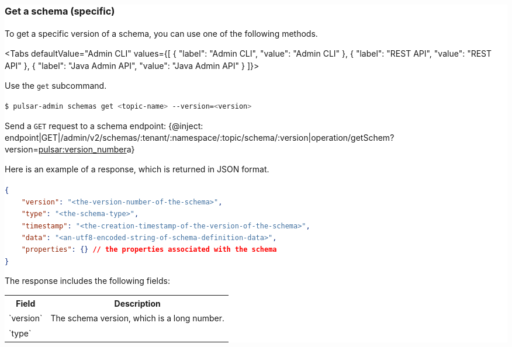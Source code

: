 </TabItem>

</Tabs>

### Get a schema (specific)

To get a specific version of a schema, you can use one of the following methods.

<Tabs 
  defaultValue="Admin CLI"
  values={[
  {
    "label": "Admin CLI",
    "value": "Admin CLI"
  },
  {
    "label": "REST API",
    "value": "REST API"
  },
  {
    "label": "Java Admin API",
    "value": "Java Admin API"
  }
]}>

<TabItem value="Admin CLI">

Use the `get` subcommand.

```bash
$ pulsar-admin schemas get <topic-name> --version=<version> 
```

</TabItem>
<TabItem value="REST API">

Send a `GET` request to a schema endpoint: {@inject: endpoint|GET|/admin/v2/schemas/:tenant/:namespace/:topic/schema/:version|operation/getSchem?version=<pulsar:version_number>a}

Here is an example of a response, which is returned in JSON format.

```json
{
    "version": "<the-version-number-of-the-schema>",
    "type": "<the-schema-type>",
    "timestamp": "<the-creation-timestamp-of-the-version-of-the-schema>",
    "data": "<an-utf8-encoded-string-of-schema-definition-data>",
    "properties": {} // the properties associated with the schema
}
```

The response includes the following fields:

<table className={"table"}>
<tbody>
  <tr>
    <th>Field</th>
    <th>Description</th> 
  </tr>
  <tr>
    <td>
`version`
    </td>
    <td>
    The schema version, which is a long number.</td> 
  </tr>
  <tr>
    <td>
`type`
